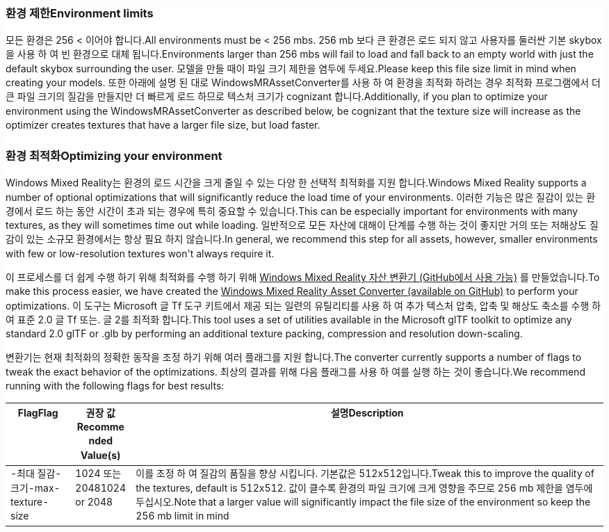 ### <a name="environment-limits"></a><span data-ttu-id="f1d9d-157">환경 제한</span><span class="sxs-lookup"><span data-stu-id="f1d9d-157">Environment limits</span></span>

<span data-ttu-id="f1d9d-158">모든 환경은 256 < 이어야 합니다.</span><span class="sxs-lookup"><span data-stu-id="f1d9d-158">All environments must be < 256 mbs.</span></span> <span data-ttu-id="f1d9d-159">256 mb 보다 큰 환경은 로드 되지 않고 사용자를 둘러싼 기본 skybox을 사용 하 여 빈 환경으로 대체 됩니다.</span><span class="sxs-lookup"><span data-stu-id="f1d9d-159">Environments larger than 256 mbs will fail to load and fall back to an empty world with just the default skybox surrounding the user.</span></span> <span data-ttu-id="f1d9d-160">모델을 만들 때이 파일 크기 제한을 염두에 두세요.</span><span class="sxs-lookup"><span data-stu-id="f1d9d-160">Please keep this file size limit in mind when creating your models.</span></span> <span data-ttu-id="f1d9d-161">또한 아래에 설명 된 대로 WindowsMRAssetConverter를 사용 하 여 환경을 최적화 하려는 경우 최적화 프로그램에서 더 큰 파일 크기의 질감을 만들지만 더 빠르게 로드 하므로 텍스처 크기가 cognizant 합니다.</span><span class="sxs-lookup"><span data-stu-id="f1d9d-161">Additionally, if you plan to optimize your environment using the WindowsMRAssetConverter as described below, be cognizant that the texture size will increase as the optimizer creates textures that have a larger file size, but load faster.</span></span> 

### <a name="optimizing-your-environment"></a><span data-ttu-id="f1d9d-162">환경 최적화</span><span class="sxs-lookup"><span data-stu-id="f1d9d-162">Optimizing your environment</span></span>

<span data-ttu-id="f1d9d-163">Windows Mixed Reality는 환경의 로드 시간을 크게 줄일 수 있는 다양 한 선택적 최적화를 지원 합니다.</span><span class="sxs-lookup"><span data-stu-id="f1d9d-163">Windows Mixed Reality supports a number of optional optimizations that will significantly reduce the load time of your environments.</span></span> <span data-ttu-id="f1d9d-164">이러한 기능은 많은 질감이 있는 환경에서 로드 하는 동안 시간이 초과 되는 경우에 특히 중요할 수 있습니다.</span><span class="sxs-lookup"><span data-stu-id="f1d9d-164">This can be especially important for environments with many textures, as they will sometimes time out while loading.</span></span> <span data-ttu-id="f1d9d-165">일반적으로 모든 자산에 대해이 단계를 수행 하는 것이 좋지만 거의 또는 저해상도 질감이 있는 소규모 환경에서는 항상 필요 하지 않습니다.</span><span class="sxs-lookup"><span data-stu-id="f1d9d-165">In general, we recommend this step for all assets, however, smaller environments with few or low-resolution textures won't always require it.</span></span> 

<span data-ttu-id="f1d9d-166">이 프로세스를 더 쉽게 수행 하기 위해 최적화를 수행 하기 위해 [Windows Mixed Reality 자산 변환기 (GitHub에서 사용 가능)](https://github.com/Microsoft/glTF-Toolkit/releases) 를 만들었습니다.</span><span class="sxs-lookup"><span data-stu-id="f1d9d-166">To make this process easier, we have created the [Windows Mixed Reality Asset Converter (available on GitHub)](https://github.com/Microsoft/glTF-Toolkit/releases) to perform your optimizations.</span></span> <span data-ttu-id="f1d9d-167">이 도구는 Microsoft 글 Tf 도구 키트에서 제공 되는 일련의 유틸리티를 사용 하 여 추가 텍스처 압축, 압축 및 해상도 축소를 수행 하 여 표준 2.0 글 Tf 또는. 글 2를 최적화 합니다.</span><span class="sxs-lookup"><span data-stu-id="f1d9d-167">This tool uses a set of utilities available in the Microsoft glTF toolkit to optimize any standard 2.0 glTF or .glb by performing an additional texture packing, compression and resolution down-scaling.</span></span> 

<span data-ttu-id="f1d9d-168">변환기는 현재 최적화의 정확한 동작을 조정 하기 위해 여러 플래그를 지원 합니다.</span><span class="sxs-lookup"><span data-stu-id="f1d9d-168">The converter currently supports a number of flags to tweak the exact behavior of the optimizations.</span></span> <span data-ttu-id="f1d9d-169">최상의 결과를 위해 다음 플래그를 사용 하 여를 실행 하는 것이 좋습니다.</span><span class="sxs-lookup"><span data-stu-id="f1d9d-169">We recommend running with the following flags for best results:</span></span>

<span data-ttu-id="f1d9d-170">Flag</span><span class="sxs-lookup"><span data-stu-id="f1d9d-170">Flag</span></span>|<span data-ttu-id="f1d9d-171">권장 값</span><span class="sxs-lookup"><span data-stu-id="f1d9d-171">Recommended Value(s)</span></span>|<span data-ttu-id="f1d9d-172">설명</span><span class="sxs-lookup"><span data-stu-id="f1d9d-172">Description</span></span>
---|---|---
<span data-ttu-id="f1d9d-173">-최대 질감-크기</span><span class="sxs-lookup"><span data-stu-id="f1d9d-173">-max-texture-size</span></span>|<span data-ttu-id="f1d9d-174">1024 또는 2048</span><span class="sxs-lookup"><span data-stu-id="f1d9d-174">1024 or 2048</span></span>| <span data-ttu-id="f1d9d-175">이를 조정 하 여 질감의 품질을 향상 시킵니다. 기본값은 512x512입니다.</span><span class="sxs-lookup"><span data-stu-id="f1d9d-175">Tweak this to improve the quality of the textures, default is 512x512.</span></span> <span data-ttu-id="f1d9d-176">값이 클수록 환경의 파일 크기에 크게 영향을 주므로 256 mb 제한을 염두에 두십시오.</span><span class="sxs-lookup"><span data-stu-id="f1d9d-176">Note that a larger value will significantly impact the file size of the environment so keep the 256 mb limit in mind</span></span>